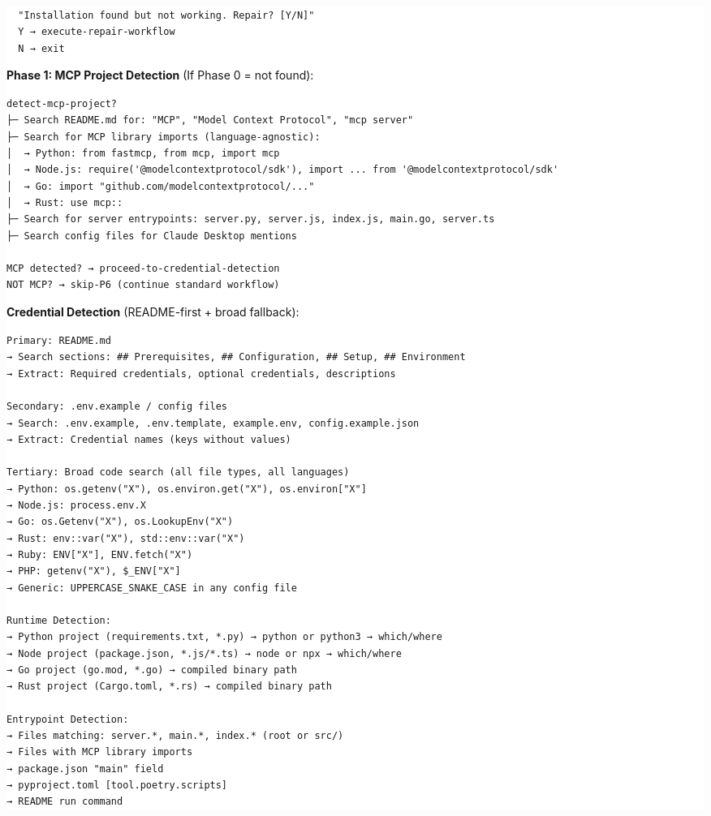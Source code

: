 ```
  "Installation found but not working. Repair? [Y/N]"
  Y → execute-repair-workflow
  N → exit
```

**Phase 1: MCP Project Detection** (If Phase 0 = not found):
```
detect-mcp-project?
├─ Search README.md for: "MCP", "Model Context Protocol", "mcp server"
├─ Search for MCP library imports (language-agnostic):
│  → Python: from fastmcp, from mcp, import mcp
│  → Node.js: require('@modelcontextprotocol/sdk'), import ... from '@modelcontextprotocol/sdk'
│  → Go: import "github.com/modelcontextprotocol/..."
│  → Rust: use mcp::
├─ Search for server entrypoints: server.py, server.js, index.js, main.go, server.ts
├─ Search config files for Claude Desktop mentions

MCP detected? → proceed-to-credential-detection
NOT MCP? → skip-P6 (continue standard workflow)
```

**Credential Detection** (README-first + broad fallback):
```
Primary: README.md
→ Search sections: ## Prerequisites, ## Configuration, ## Setup, ## Environment
→ Extract: Required credentials, optional credentials, descriptions

Secondary: .env.example / config files
→ Search: .env.example, .env.template, example.env, config.example.json
→ Extract: Credential names (keys without values)

Tertiary: Broad code search (all file types, all languages)
→ Python: os.getenv("X"), os.environ.get("X"), os.environ["X"]
→ Node.js: process.env.X
→ Go: os.Getenv("X"), os.LookupEnv("X")
→ Rust: env::var("X"), std::env::var("X")
→ Ruby: ENV["X"], ENV.fetch("X")
→ PHP: getenv("X"), $_ENV["X"]
→ Generic: UPPERCASE_SNAKE_CASE in any config file

Runtime Detection:
→ Python project (requirements.txt, *.py) → python or python3 → which/where
→ Node project (package.json, *.js/*.ts) → node or npx → which/where
→ Go project (go.mod, *.go) → compiled binary path
→ Rust project (Cargo.toml, *.rs) → compiled binary path

Entrypoint Detection:
→ Files matching: server.*, main.*, index.* (root or src/)
→ Files with MCP library imports
→ package.json "main" field
→ pyproject.toml [tool.poetry.scripts]
→ README run command
```

